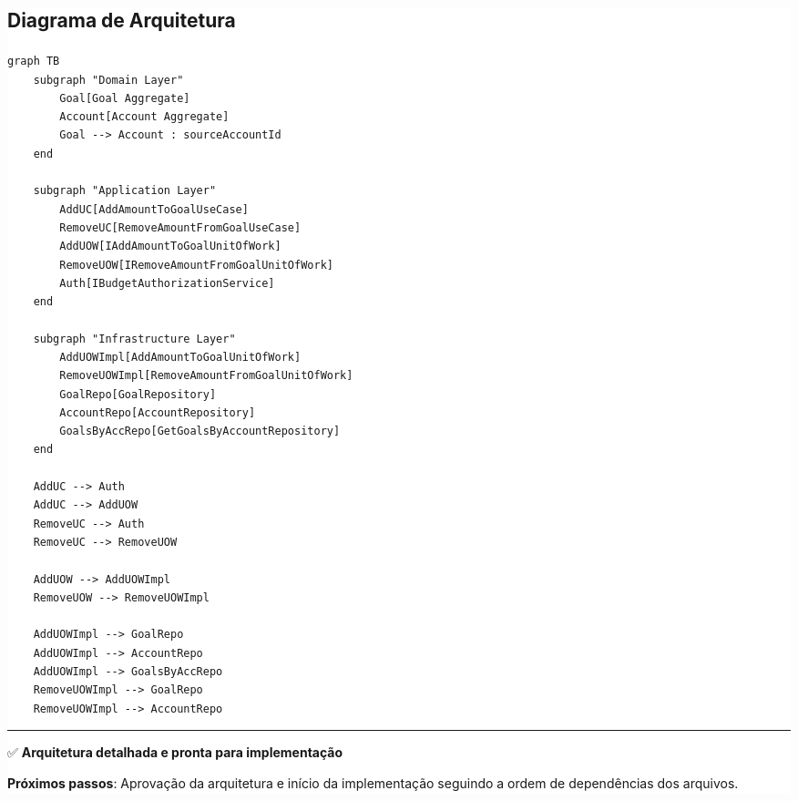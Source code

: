 ## Diagrama de Arquitetura

```mermaid
graph TB
    subgraph "Domain Layer"
        Goal[Goal Aggregate]
        Account[Account Aggregate]
        Goal --> Account : sourceAccountId
    end
    
    subgraph "Application Layer"
        AddUC[AddAmountToGoalUseCase]
        RemoveUC[RemoveAmountFromGoalUseCase]
        AddUOW[IAddAmountToGoalUnitOfWork]
        RemoveUOW[IRemoveAmountFromGoalUnitOfWork]
        Auth[IBudgetAuthorizationService]
    end
    
    subgraph "Infrastructure Layer"
        AddUOWImpl[AddAmountToGoalUnitOfWork]
        RemoveUOWImpl[RemoveAmountFromGoalUnitOfWork]
        GoalRepo[GoalRepository]
        AccountRepo[AccountRepository]
        GoalsByAccRepo[GetGoalsByAccountRepository]
    end
    
    AddUC --> Auth
    AddUC --> AddUOW
    RemoveUC --> Auth
    RemoveUC --> RemoveUOW
    
    AddUOW --> AddUOWImpl
    RemoveUOW --> RemoveUOWImpl
    
    AddUOWImpl --> GoalRepo
    AddUOWImpl --> AccountRepo
    AddUOWImpl --> GoalsByAccRepo
    RemoveUOWImpl --> GoalRepo
    RemoveUOWImpl --> AccountRepo
```

---

✅ **Arquitetura detalhada e pronta para implementação**

**Próximos passos**: Aprovação da arquitetura e início da implementação seguindo a ordem de dependências dos arquivos.